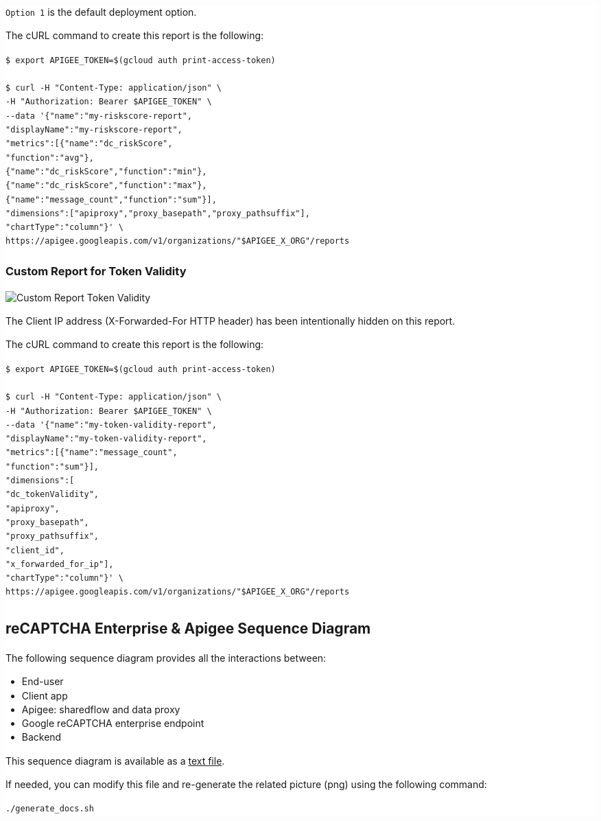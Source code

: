 ```Option 1``` is the default deployment option.

The cURL command to create this report is the following:

    $ export APIGEE_TOKEN=$(gcloud auth print-access-token)

    $ curl -H "Content-Type: application/json" \
    -H "Authorization: Bearer $APIGEE_TOKEN" \
    --data '{"name":"my-riskscore-report",
    "displayName":"my-riskscore-report",
    "metrics":[{"name":"dc_riskScore",
    "function":"avg"},
    {"name":"dc_riskScore","function":"min"},
    {"name":"dc_riskScore","function":"max"},
    {"name":"message_count","function":"sum"}],
    "dimensions":["apiproxy","proxy_basepath","proxy_pathsuffix"],
    "chartType":"column"}' \
    https://apigee.googleapis.com/v1/organizations/"$APIGEE_X_ORG"/reports

### Custom Report for Token Validity

![Custom Report Token Validity](./images/example-tokenValidity.png "Token Validity")

The Client IP address (X-Forwarded-For HTTP header) has been intentionally
hidden on this report.

The cURL command to create this report is the following:

    $ export APIGEE_TOKEN=$(gcloud auth print-access-token)

    $ curl -H "Content-Type: application/json" \
    -H "Authorization: Bearer $APIGEE_TOKEN" \
    --data '{"name":"my-token-validity-report",
    "displayName":"my-token-validity-report",
    "metrics":[{"name":"message_count",
    "function":"sum"}],
    "dimensions":[
    "dc_tokenValidity",
    "apiproxy",
    "proxy_basepath",
    "proxy_pathsuffix",
    "client_id",
    "x_forwarded_for_ip"],
    "chartType":"column"}' \
    https://apigee.googleapis.com/v1/organizations/"$APIGEE_X_ORG"/reports

## reCAPTCHA Enterprise & Apigee Sequence Diagram

The following sequence diagram provides all the interactions between:

- End-user
- Client app
- Apigee: sharedflow and data proxy
- Google reCAPTCHA enterprise endpoint
- Backend

This sequence diagram is available as a
[text file](./diagram/sequence-recaptcha-enterprise.txt).

If needed, you can modify this file and re-generate the related picture (png)
using the following command:

    ./generate_docs.sh

```